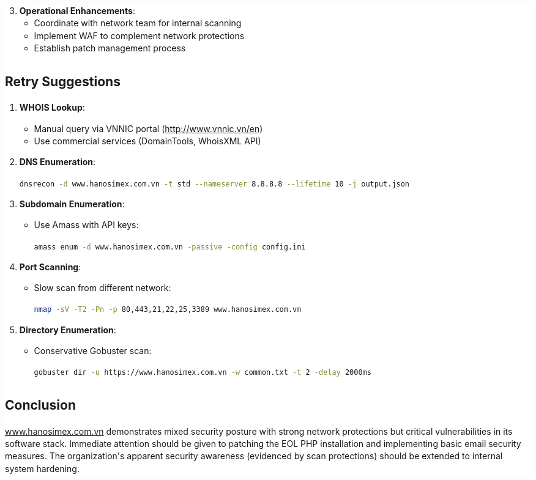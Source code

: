 3. **Operational Enhancements**:
   - Coordinate with network team for internal scanning
   - Implement WAF to complement network protections
   - Establish patch management process

## Retry Suggestions

1. **WHOIS Lookup**:

   - Manual query via VNNIC portal (http://www.vnnic.vn/en)
   - Use commercial services (DomainTools, WhoisXML API)

2. **DNS Enumeration**:

   ```bash
   dnsrecon -d www.hanosimex.com.vn -t std --nameserver 8.8.8.8 --lifetime 10 -j output.json
   ```

3. **Subdomain Enumeration**:

   - Use Amass with API keys:
     ```bash
     amass enum -d www.hanosimex.com.vn -passive -config config.ini
     ```

4. **Port Scanning**:

   - Slow scan from different network:
     ```bash
     nmap -sV -T2 -Pn -p 80,443,21,22,25,3389 www.hanosimex.com.vn
     ```

5. **Directory Enumeration**:
   - Conservative Gobuster scan:
     ```bash
     gobuster dir -u https://www.hanosimex.com.vn -w common.txt -t 2 -delay 2000ms
     ```

## Conclusion

www.hanosimex.com.vn demonstrates mixed security posture with strong network protections but critical vulnerabilities in its software stack. Immediate attention should be given to patching the EOL PHP installation and implementing basic email security measures. The organization's apparent security awareness (evidenced by scan protections) should be extended to internal system hardening.
